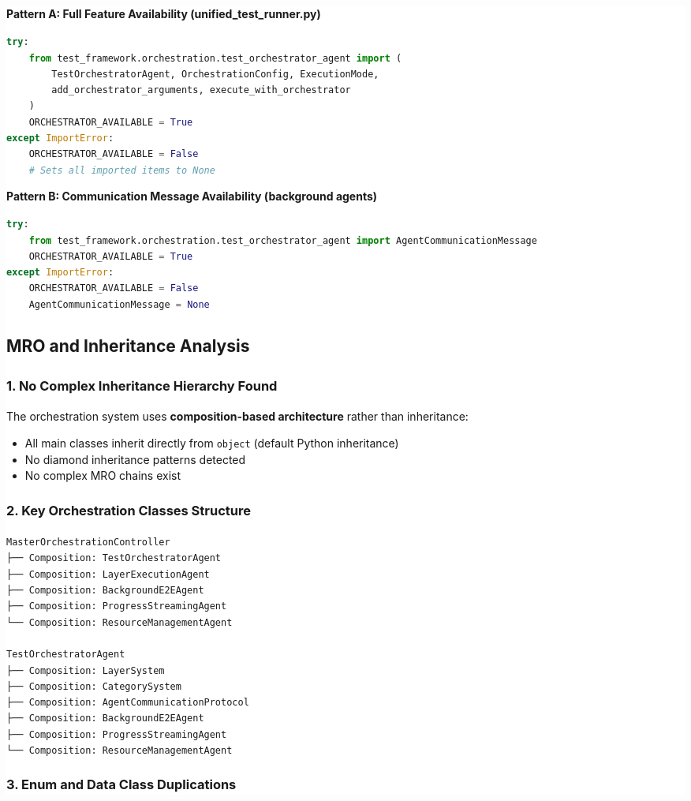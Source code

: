 **Pattern A: Full Feature Availability (unified_test_runner.py)**
```python
try:
    from test_framework.orchestration.test_orchestrator_agent import (
        TestOrchestratorAgent, OrchestrationConfig, ExecutionMode,
        add_orchestrator_arguments, execute_with_orchestrator
    )
    ORCHESTRATOR_AVAILABLE = True
except ImportError:
    ORCHESTRATOR_AVAILABLE = False
    # Sets all imported items to None
```

**Pattern B: Communication Message Availability (background agents)**
```python
try:
    from test_framework.orchestration.test_orchestrator_agent import AgentCommunicationMessage
    ORCHESTRATOR_AVAILABLE = True
except ImportError:
    ORCHESTRATOR_AVAILABLE = False
    AgentCommunicationMessage = None
```

## MRO and Inheritance Analysis

### 1. No Complex Inheritance Hierarchy Found

The orchestration system uses **composition-based architecture** rather than inheritance:
- All main classes inherit directly from `object` (default Python inheritance)
- No diamond inheritance patterns detected
- No complex MRO chains exist

### 2. Key Orchestration Classes Structure

```
MasterOrchestrationController
├── Composition: TestOrchestratorAgent
├── Composition: LayerExecutionAgent  
├── Composition: BackgroundE2EAgent
├── Composition: ProgressStreamingAgent
└── Composition: ResourceManagementAgent

TestOrchestratorAgent
├── Composition: LayerSystem
├── Composition: CategorySystem
├── Composition: AgentCommunicationProtocol
├── Composition: BackgroundE2EAgent
├── Composition: ProgressStreamingAgent
└── Composition: ResourceManagementAgent
```

### 3. Enum and Data Class Duplications
